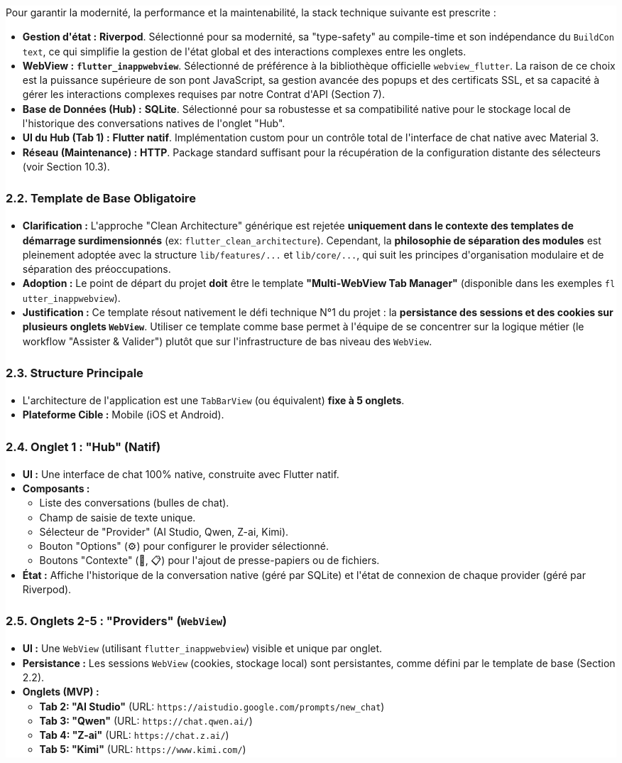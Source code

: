 Pour garantir la modernité, la performance et la maintenabilité, la stack technique suivante est prescrite :

* **Gestion d'état :** **Riverpod**. Sélectionné pour sa modernité, sa "type-safety" au compile-time et son indépendance du `BuildContext`, ce qui simplifie la gestion de l'état global et des interactions complexes entre les onglets.
* **WebView :** **`flutter_inappwebview`**. Sélectionné de préférence à la bibliothèque officielle `webview_flutter`. La raison de ce choix est la puissance supérieure de son pont JavaScript, sa gestion avancée des popups et des certificats SSL, et sa capacité à gérer les interactions complexes requises par notre Contrat d'API (Section 7).
* **Base de Données (Hub) :** **SQLite**. Sélectionné pour sa robustesse et sa compatibilité native pour le stockage local de l'historique des conversations natives de l'onglet "Hub".
* **UI du Hub (Tab 1) :** **Flutter natif**. Implémentation custom pour un contrôle total de l'interface de chat native avec Material 3.
* **Réseau (Maintenance) :** **HTTP**. Package standard suffisant pour la récupération de la configuration distante des sélecteurs (voir Section 10.3).

### 2.2. Template de Base Obligatoire

* **Clarification :** L'approche "Clean Architecture" générique est rejetée **uniquement dans le contexte des templates de démarrage surdimensionnés** (ex: `flutter_clean_architecture`). Cependant, la **philosophie de séparation des modules** est pleinement adoptée avec la structure `lib/features/...` et `lib/core/...`, qui suit les principes d'organisation modulaire et de séparation des préoccupations.
* **Adoption :** Le point de départ du projet **doit** être le template **"Multi-WebView Tab Manager"** (disponible dans les exemples `flutter_inappwebview`).
* **Justification :** Ce template résout nativement le défi technique N°1 du projet : la **persistance des sessions et des cookies sur plusieurs onglets `WebView`**. Utiliser ce template comme base permet à l'équipe de se concentrer sur la logique métier (le workflow "Assister & Valider") plutôt que sur l'infrastructure de bas niveau des `WebView`.

### 2.3. Structure Principale

* L'architecture de l'application est une `TabBarView` (ou équivalent) **fixe à 5 onglets**.
* **Plateforme Cible :** Mobile (iOS et Android).

### 2.4. Onglet 1 : "Hub" (Natif)

* **UI :** Une interface de chat 100% native, construite avec Flutter natif.
* **Composants :**
  * Liste des conversations (bulles de chat).
  * Champ de saisie de texte unique.
  * Sélecteur de "Provider" (AI Studio, Qwen, Z-ai, Kimi).
  * Bouton "Options" (⚙️) pour configurer le provider sélectionné.
  * Boutons "Contexte" (📎, 📋) pour l'ajout de presse-papiers ou de fichiers.
* **État :** Affiche l'historique de la conversation native (géré par SQLite) et l'état de connexion de chaque provider (géré par Riverpod).

### 2.5. Onglets 2-5 : "Providers" (`WebView`)

* **UI :** Une `WebView` (utilisant `flutter_inappwebview`) visible et unique par onglet.
* **Persistance :** Les sessions `WebView` (cookies, stockage local) sont persistantes, comme défini par le template de base (Section 2.2).
* **Onglets (MVP) :**
  * **Tab 2: "AI Studio"** (URL: `https://aistudio.google.com/prompts/new_chat`)
  * **Tab 3: "Qwen"** (URL: `https://chat.qwen.ai/`)
  * **Tab 4: "Z-ai"** (URL: `https://chat.z.ai/`)
  * **Tab 5: "Kimi"** (URL: `https://www.kimi.com/`)

